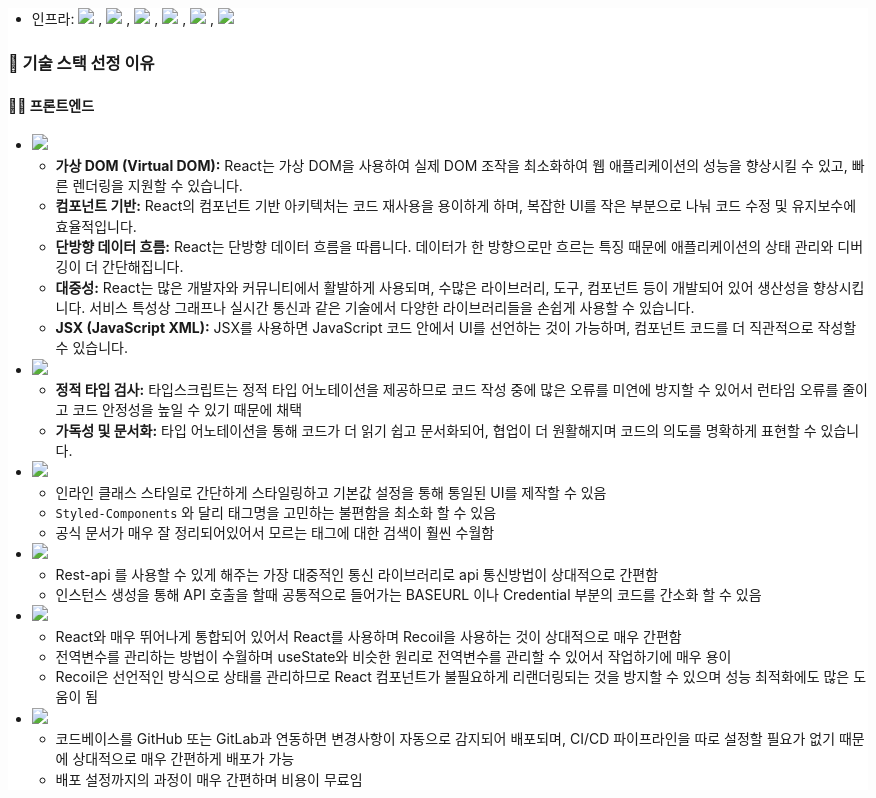 - 인프라: <img src="https://img.shields.io/badge/Amazon EC2-FF9900?style=flat&logo=Amazon EC2&logoColor=white"/>
  , <img src="https://img.shields.io/badge/Amazon S3-569A31?style=flat&logo=Amazon S3&logoColor=white"/>
  , <img src="https://img.shields.io/badge/Elastic Cache-005571?style=flat&logo=elastic&logoColor=white"/>
  , <img src="https://img.shields.io/badge/Amazon RDS-527FFF?style=flat&logo=amazon rds&logoColor=white"/>
  , <img src="https://img.shields.io/badge/NGINX-009639?style=flat&logo=nginx&logoColor=white"/>
  , <img src="https://img.shields.io/badge/Github Actions-2088FF?style=flat&logo=Github Actions&logoColor=white"/>

### **🐾 기술 스택 선정 이유**

#### **👦🏻 프론트엔드**

- <img src="https://img.shields.io/badge/React (18.2.0)-61DAFB?style=flat&logo=react&logoColor=white"/>

  - **가상 DOM (Virtual DOM):** React는 가상 DOM을 사용하여 실제 DOM 조작을 최소화하여 웹 애플리케이션의 성능을 향상시킬 수 있고, 빠른 렌더링을 지원할 수 있습니다.
  - **컴포넌트 기반:** React의 컴포넌트 기반 아키텍처는 코드 재사용을 용이하게 하며, 복잡한 UI를 작은 부분으로 나눠 코드 수정 및 유지보수에 효율적입니다.
  - **단방향 데이터 흐름:** React는 단방향 데이터 흐름을 따릅니다. 데이터가 한 방향으로만 흐르는 특징 때문에 애플리케이션의 상태 관리와 디버깅이 더 간단해집니다.
  - **대중성:** React는 많은 개발자와 커뮤니티에서 활발하게 사용되며, 수많은 라이브러리, 도구, 컴포넌트 등이 개발되어 있어 생산성을 향상시킵니다. 서비스 특성상 그래프나 실시간 통신과 같은 기술에서 다양한 라이브러리들을 손쉽게 사용할 수 있습니다.
  - **JSX (JavaScript XML):** JSX를 사용하면 JavaScript 코드 안에서 UI를 선언하는 것이 가능하며, 컴포넌트 코드를 더 직관적으로 작성할 수 있습니다.

- <img src="https://img.shields.io/badge/TypeScript-3178C6?style=flat&logo=typescript&logoColor=white"/>

  - **정적 타입 검사:** 타입스크립트는 정적 타입 어노테이션을 제공하므로 코드 작성 중에 많은 오류를 미연에 방지할 수 있어서 런타임 오류를 줄이고 코드 안정성을 높일 수 있기 때문에 채택
  - **가독성 및 문서화:** 타입 어노테이션을 통해 코드가 더 읽기 쉽고 문서화되어, 협업이 더 원활해지며 코드의 의도를 명확하게 표현할 수 있습니다.

- <img src="https://img.shields.io/badge/Tailwind CSS-06B6D4?style=flat&logo=tailwind css&logoColor=white"/>

  - 인라인 클래스 스타일로 간단하게 스타일링하고 기본값 설정을 통해 통일된 UI를 제작할 수 있음
  - `Styled-Components` 와 달리 태그명을 고민하는 불편함을 최소화 할 수 있음
  - 공식 문서가 매우 잘 정리되어있어서 모르는 태그에 대한 검색이 훨씬 수월함

- <img src="https://img.shields.io/badge/Axios-5A29E4?style=flat&logo=axios&logoColor=white"/>

  - Rest-api 를 사용할 수 있게 해주는 가장 대중적인 통신 라이브러리로 api 통신방법이 상대적으로 간편함
  - 인스턴스 생성을 통해 API 호출을 할때 공통적으로 들어가는 BASEURL 이나 Credential 부분의 코드를 간소화 할 수 있음

- <img src="https://img.shields.io/badge/Recoil-3578E5?style=flat&logo=recoil&logoColor=white"/>

  - React와 매우 뛰어나게 통합되어 있어서 React를 사용하며 Recoil을 사용하는 것이 상대적으로 매우 간편함
  - 전역변수를 관리하는 방법이 수월하며 useState와 비슷한 원리로 전역변수를 관리할 수 있어서 작업하기에 매우 용이
  - Recoil은 선언적인 방식으로 상태를 관리하므로 React 컴포넌트가 불필요하게 리랜더링되는 것을 방지할 수 있으며 성능 최적화에도 많은 도움이 됨

- <img src="https://img.shields.io/badge/Vercel-000000?style=flat&logo=vercel&logoColor=white"/>

  - 코드베이스를 GitHub 또는 GitLab과 연동하면 변경사항이 자동으로 감지되어 배포되며, CI/CD 파이프라인을 따로 설정할 필요가 없기 때문에 상대적으로 매우 간편하게 배포가 가능
  - 배포 설정까지의 과정이 매우 간편하며 비용이 무료임

